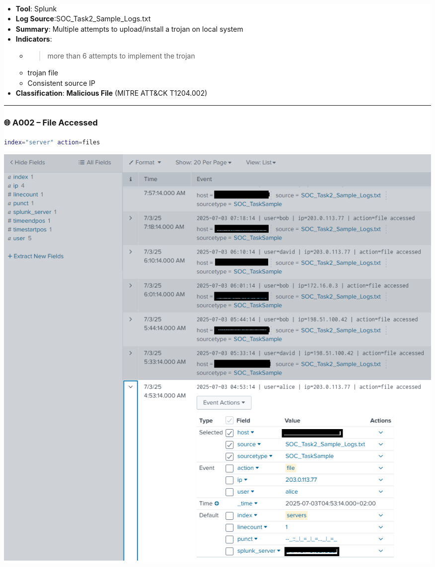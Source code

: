 - **Tool**: Splunk
- **Log Source**:SOC_Task2_Sample_Logs.txt
- **Summary**: Multiple attempts to upload/install a trojan on local system
- **Indicators**:
  - > more than 6 attempts to implement the trojan
  - trojan file
  - Consistent source IP
- **Classification**: **Malicious File** (MITRE ATT&CK T1204.002)

---

### 🌐 A002 – File Accessed

```bash
index="server" action=files
```

![Alt text](./images/file.png)
